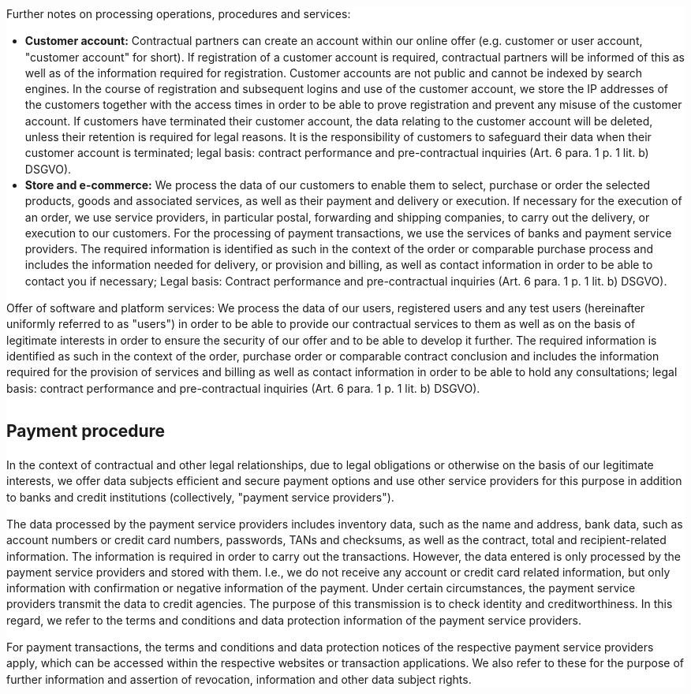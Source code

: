 Further notes on processing operations, procedures and services:

- **Customer account:** Contractual partners can create an account within our online offer (e.g. customer or user account, "customer account" for short). If registration of a customer account is required, contractual partners will be informed of this as well as of the information required for registration. Customer accounts are not public and cannot be indexed by search engines. In the course of registration and subsequent logins and use of the customer account, we store the IP addresses of the customers together with the access times in order to be able to prove registration and prevent any misuse of the customer account. If customers have terminated their customer account, the data relating to the customer account will be deleted, unless their retention is required for legal reasons. It is the responsibility of customers to safeguard their data when their customer account is terminated; legal basis: contract performance and pre-contractual inquiries (Art. 6 para. 1 p. 1 lit. b) DSGVO).
- **Store and e-commerce:** We process the data of our customers to enable them to select, purchase or order the selected products, goods and associated services, as well as their payment and delivery or execution. If necessary for the execution of an order, we use service providers, in particular postal, forwarding and shipping companies, to carry out the delivery, or execution to our customers. For the processing of payment transactions, we use the services of banks and payment service providers. The required information is identified as such in the context of the order or comparable purchase process and includes the information needed for delivery, or provision and billing, as well as contact information in order to be able to contact you if necessary; Legal basis: Contract performance and pre-contractual inquiries (Art. 6 para. 1 p. 1 lit. b) DSGVO).

Offer of software and platform services: We process the data of our users, registered users 
and any test users (hereinafter uniformly referred to as "users") in order to be able to 
provide our contractual services to them as well as on the basis of legitimate interests 
in order to ensure the security of our offer and to be able to develop it further. 
The required information is identified as such in the context of the order, purchase order 
or comparable contract conclusion and includes the information required for the provision 
of services and billing as well as contact information in order to be able to hold any 
consultations; legal basis: contract performance and pre-contractual 
inquiries (Art. 6 para. 1 p. 1 lit. b) DSGVO).

## Payment procedure
In the context of contractual and other legal relationships, due to legal obligations or 
otherwise on the basis of our legitimate interests, we offer data subjects efficient and 
secure payment options and use other service providers for this purpose in addition to banks and 
credit institutions (collectively, "payment service providers").

The data processed by the payment service providers includes inventory data, such as 
the name and address, bank data, such as account numbers or credit card numbers, passwords, 
TANs and checksums, as well as the contract, total and recipient-related information. 
The information is required in order to carry out the transactions. However, the data 
entered is only processed by the payment service providers and stored with them. I.e., 
we do not receive any account or credit card related information, but only information 
with confirmation or negative information of the payment. Under certain circumstances, 
the payment service providers transmit the data to credit agencies. The purpose of this 
transmission is to check identity and creditworthiness. In this regard, we refer to the 
terms and conditions and data protection information of the payment service providers.

For payment transactions, the terms and conditions and data protection notices of the 
respective payment service providers apply, which can be accessed within the respective 
websites or transaction applications. We also refer to these for the purpose of further 
information and assertion of revocation, information and other data subject rights.
